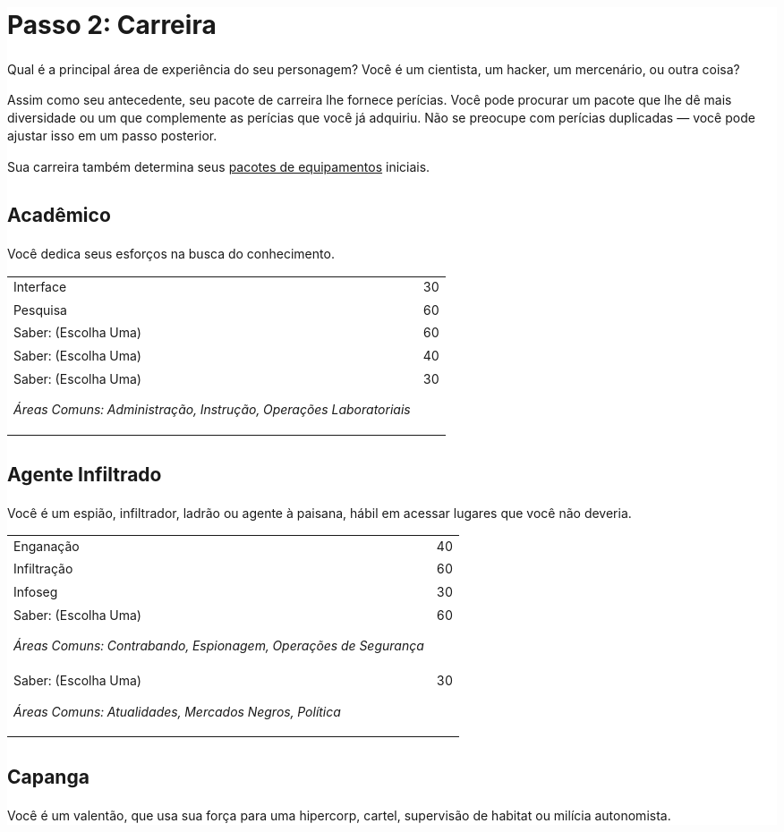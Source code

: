 # Passo 2: Carreira

Qual é a principal área de experiência do seu personagem? Você é um cientista, um hacker, um mercenário, ou outra coisa?

Assim como seu antecedente, seu pacote de carreira lhe fornece perícias. Você pode procurar um pacote que lhe dê mais diversidade ou um que complemente as perícias que você já adquiriu. Não se preocupe com perícias duplicadas — você pode ajustar isso em um passo posterior.

Sua carreira também determina seus [pacotes de equipamentos](27-gear-packs.md) iniciais.



## Acadêmico

Você dedica seus esforços na busca do conhecimento.



|                                                                          |    |
|:------------------------------------------------------------------------ | --:|
| Interface                                                                | 30 |
| Pesquisa                                                                 | 60 |
| Saber: (Escolha Uma)                          | 60 |
| Saber: (Escolha Uma)                          | 40 |
| Saber: (Escolha Uma) <p class="indent">_Áreas Comuns: Administração, Instrução, Operações Laboratoriais_</p> | 30 |

## Agente Infiltrado

Você é um espião, infiltrador, ladrão ou agente à paisana, hábil em acessar lugares que você não deveria.



|                                                                          |    |
|:------------------------------------------------------------------------ | --:|
| Enganação                                                                | 40 |
| Infiltração                                                              | 60 |
| Infoseg                                                                  | 30 |
| Saber: (Escolha Uma) <p class="indent">_Áreas Comuns: Contrabando, Espionagem, Operações de Segurança_</p> | 60 |
| Saber: (Escolha Uma)<p class="indent">_Áreas Comuns: Atualidades, Mercados Negros, Política_</p> | 30 |

## Capanga

Você é um valentão, que usa sua força para uma hipercorp, cartel, supervisão de habitat ou milícia autonomista.

